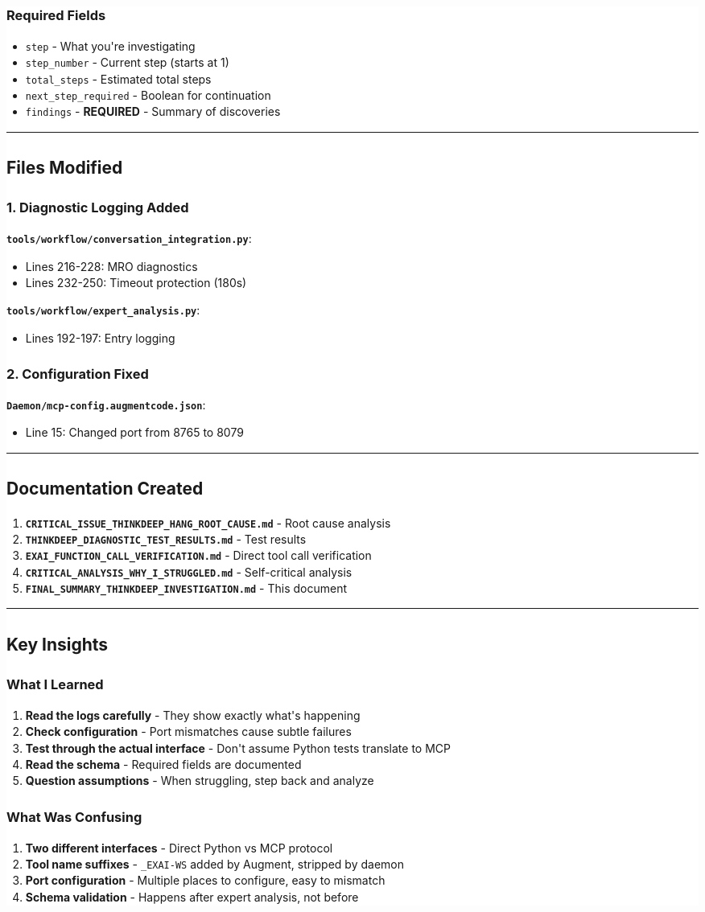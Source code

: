 ### **Required Fields**

- `step` - What you're investigating
- `step_number` - Current step (starts at 1)
- `total_steps` - Estimated total steps
- `next_step_required` - Boolean for continuation
- `findings` - **REQUIRED** - Summary of discoveries

---

## Files Modified

### **1. Diagnostic Logging Added**

**`tools/workflow/conversation_integration.py`**:
- Lines 216-228: MRO diagnostics
- Lines 232-250: Timeout protection (180s)

**`tools/workflow/expert_analysis.py`**:
- Lines 192-197: Entry logging

### **2. Configuration Fixed**

**`Daemon/mcp-config.augmentcode.json`**:
- Line 15: Changed port from 8765 to 8079

---

## Documentation Created

1. **`CRITICAL_ISSUE_THINKDEEP_HANG_ROOT_CAUSE.md`** - Root cause analysis
2. **`THINKDEEP_DIAGNOSTIC_TEST_RESULTS.md`** - Test results
3. **`EXAI_FUNCTION_CALL_VERIFICATION.md`** - Direct tool call verification
4. **`CRITICAL_ANALYSIS_WHY_I_STRUGGLED.md`** - Self-critical analysis
5. **`FINAL_SUMMARY_THINKDEEP_INVESTIGATION.md`** - This document

---

## Key Insights

### **What I Learned**

1. **Read the logs carefully** - They show exactly what's happening
2. **Check configuration** - Port mismatches cause subtle failures
3. **Test through the actual interface** - Don't assume Python tests translate to MCP
4. **Read the schema** - Required fields are documented
5. **Question assumptions** - When struggling, step back and analyze

### **What Was Confusing**

1. **Two different interfaces** - Direct Python vs MCP protocol
2. **Tool name suffixes** - `_EXAI-WS` added by Augment, stripped by daemon
3. **Port configuration** - Multiple places to configure, easy to mismatch
4. **Schema validation** - Happens after expert analysis, not before

